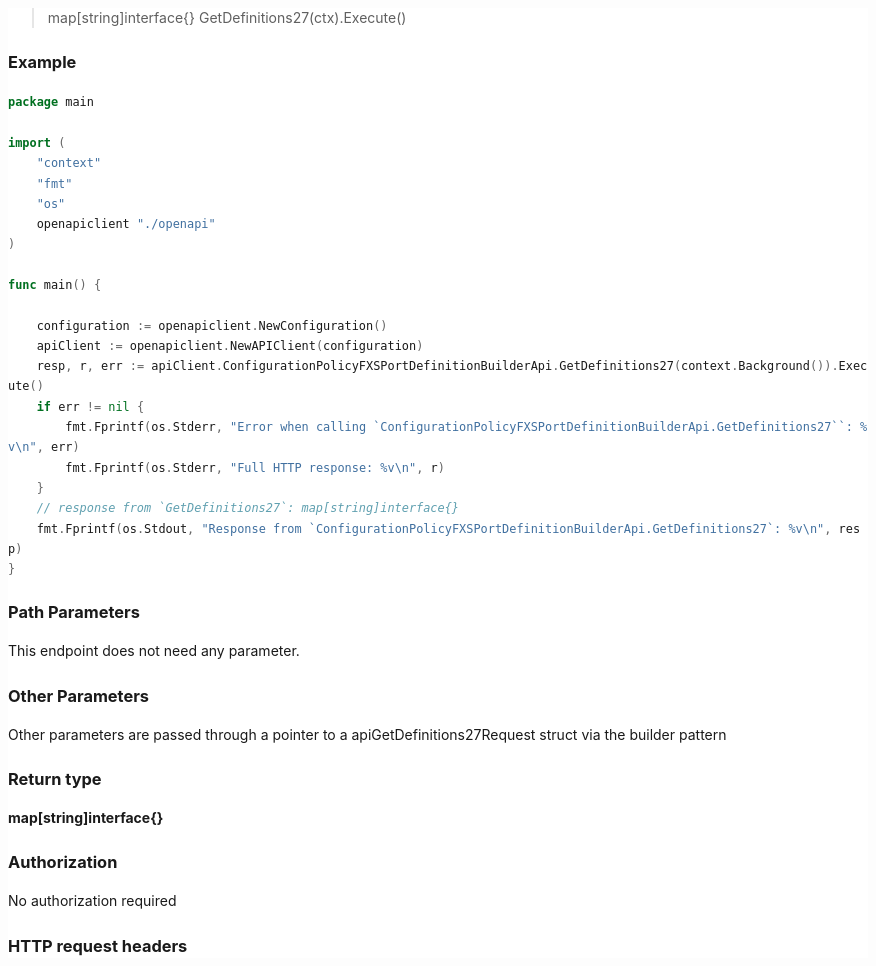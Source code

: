 > map[string]interface{} GetDefinitions27(ctx).Execute()





### Example

```go
package main

import (
    "context"
    "fmt"
    "os"
    openapiclient "./openapi"
)

func main() {

    configuration := openapiclient.NewConfiguration()
    apiClient := openapiclient.NewAPIClient(configuration)
    resp, r, err := apiClient.ConfigurationPolicyFXSPortDefinitionBuilderApi.GetDefinitions27(context.Background()).Execute()
    if err != nil {
        fmt.Fprintf(os.Stderr, "Error when calling `ConfigurationPolicyFXSPortDefinitionBuilderApi.GetDefinitions27``: %v\n", err)
        fmt.Fprintf(os.Stderr, "Full HTTP response: %v\n", r)
    }
    // response from `GetDefinitions27`: map[string]interface{}
    fmt.Fprintf(os.Stdout, "Response from `ConfigurationPolicyFXSPortDefinitionBuilderApi.GetDefinitions27`: %v\n", resp)
}
```

### Path Parameters

This endpoint does not need any parameter.

### Other Parameters

Other parameters are passed through a pointer to a apiGetDefinitions27Request struct via the builder pattern


### Return type

**map[string]interface{}**

### Authorization

No authorization required

### HTTP request headers
